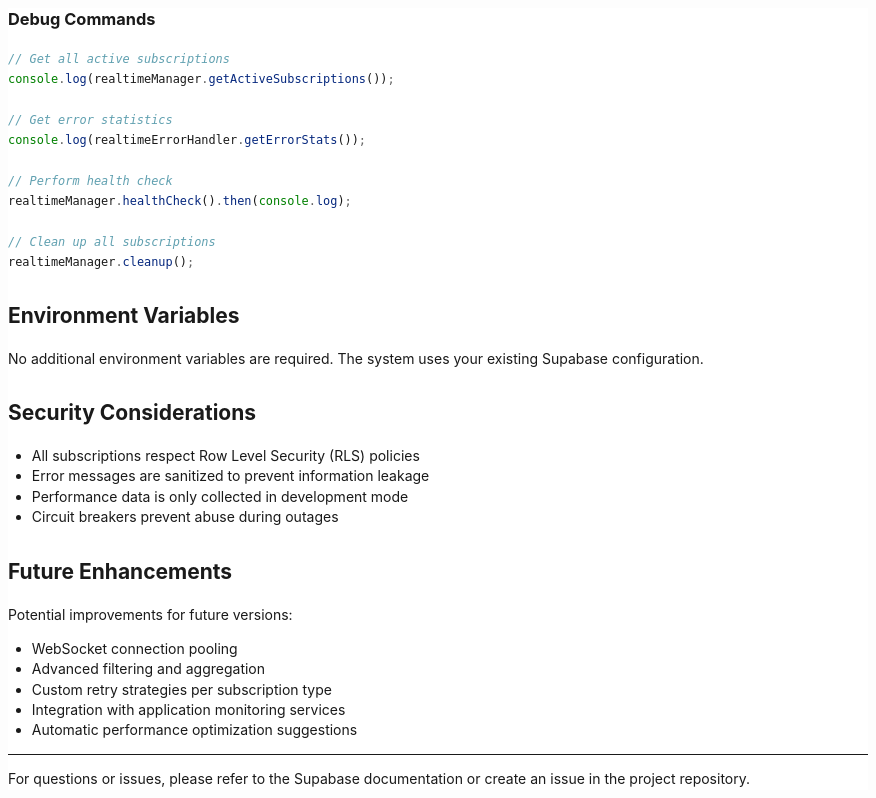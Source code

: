 ### Debug Commands

```typescript
// Get all active subscriptions
console.log(realtimeManager.getActiveSubscriptions());

// Get error statistics
console.log(realtimeErrorHandler.getErrorStats());

// Perform health check
realtimeManager.healthCheck().then(console.log);

// Clean up all subscriptions
realtimeManager.cleanup();
```

## Environment Variables

No additional environment variables are required. The system uses your existing Supabase configuration.

## Security Considerations

- All subscriptions respect Row Level Security (RLS) policies
- Error messages are sanitized to prevent information leakage
- Performance data is only collected in development mode
- Circuit breakers prevent abuse during outages

## Future Enhancements

Potential improvements for future versions:
- WebSocket connection pooling
- Advanced filtering and aggregation
- Custom retry strategies per subscription type
- Integration with application monitoring services
- Automatic performance optimization suggestions

---

For questions or issues, please refer to the Supabase documentation or create an issue in the project repository.